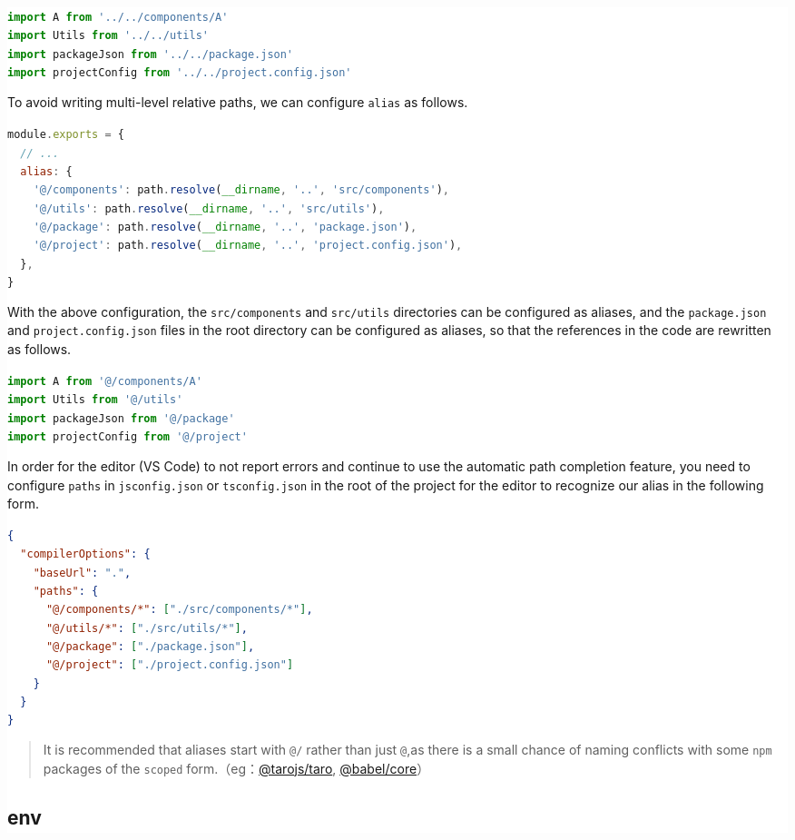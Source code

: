 ```js
import A from '../../components/A'
import Utils from '../../utils'
import packageJson from '../../package.json'
import projectConfig from '../../project.config.json'
```

To avoid writing multi-level relative paths, we can configure `alias` as follows.

```js
module.exports = {
  // ...
  alias: {
    '@/components': path.resolve(__dirname, '..', 'src/components'),
    '@/utils': path.resolve(__dirname, '..', 'src/utils'),
    '@/package': path.resolve(__dirname, '..', 'package.json'),
    '@/project': path.resolve(__dirname, '..', 'project.config.json'),
  },
}
```

With the above configuration, the `src/components` and `src/utils` directories can be configured as aliases, and the `package.json` and `project.config.json` files in the root directory can be configured as aliases, so that the references in the code are rewritten as follows.

```js
import A from '@/components/A'
import Utils from '@/utils'
import packageJson from '@/package'
import projectConfig from '@/project'
```

In order for the editor (VS Code) to not report errors and continue to use the automatic path completion feature, you need to configure `paths` in `jsconfig.json` or `tsconfig.json` in the root of the project for the editor to recognize our alias in the following form.

```json
{
  "compilerOptions": {
    "baseUrl": ".",
    "paths": {
      "@/components/*": ["./src/components/*"],
      "@/utils/*": ["./src/utils/*"],
      "@/package": ["./package.json"],
      "@/project": ["./project.config.json"]
    }
  }
}
```

> It is recommended that aliases start with `@/` rather than just `@`,as there is a small chance of naming conflicts with some `npm` packages of the `scoped` form.（eg：[@tarojs/taro](https://npm.im/@tarojs/taro), [@babel/core](https://npm.im/@babel/core)）

## env
